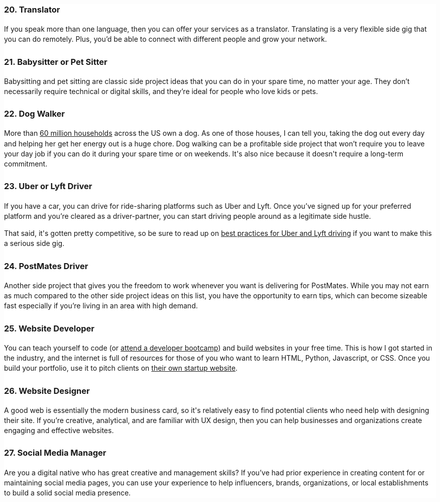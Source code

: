 ### 20. Translator 

If you speak more than one language, then you can offer your services as a translator. Translating is a very flexible side gig that you can do remotely. Plus, you’d be able to connect with different people and grow your network.

### 21. Babysitter or Pet Sitter

Babysitting and pet sitting are classic side project ideas that you can do in your spare time, no matter your age. They don’t necessarily require technical or digital skills, and they’re ideal for people who love kids or pets.

### 22. Dog Walker

More than [60 million households](https://www.iii.org/fact-statistic/facts-statistics-pet-ownership-and-insurance) across the US own a dog. As one of those houses, I can tell you, taking the dog out every day and helping her get her energy out is a huge chore. Dog walking can be a profitable side project that won’t require you to leave your day job if you can do it during your spare time or on weekends. It's also nice because it doesn't require a long-term commitment. 

### 23. Uber or Lyft Driver

If you have a car, you can drive for ride-sharing platforms such as Uber and Lyft. Once you’ve signed up for your preferred platform and you’re cleared as a driver-partner, you can start driving people around as a legitimate side hustle.

That said, it's gotten pretty competitive, so be sure to read up on [best practices for Uber and Lyft driving](https://amzn.to/4jeSPB5) if you want to make this a serious side gig.

### 24. PostMates Driver

Another side project that gives you the freedom to work whenever you want is delivering for PostMates. While you may not earn as much compared to the other side project ideas on this list, you have the opportunity to earn tips, which can become sizeable fast especially if you’re living in an area with high demand.

### 25. Website Developer

You can teach yourself to code (or [attend a developer bootcamp](https://www.karllhughes.com/posts/dev-bootcamp-program)) and build websites in your free time. This is how I got started in the industry, and the internet is full of resources for those of you who want to learn HTML, Python, Javascript, or CSS. Once you build your portfolio, use it to pitch clients on [their own startup website](https://www.karllhughes.com/posts/startup-website).

### 26. Website Designer

A good web is essentially the modern business card, so it's relatively easy to find potential clients who need help with designing their site. If you’re creative, analytical, and are familiar with UX design, then you can help businesses and organizations create engaging and effective websites. 

### 27. Social Media Manager

Are you a digital native who has great creative and management skills? If you’ve had prior experience in creating content for or maintaining social media pages, you can use your experience to help influencers, brands, organizations, or local establishments to build a solid social media presence.
